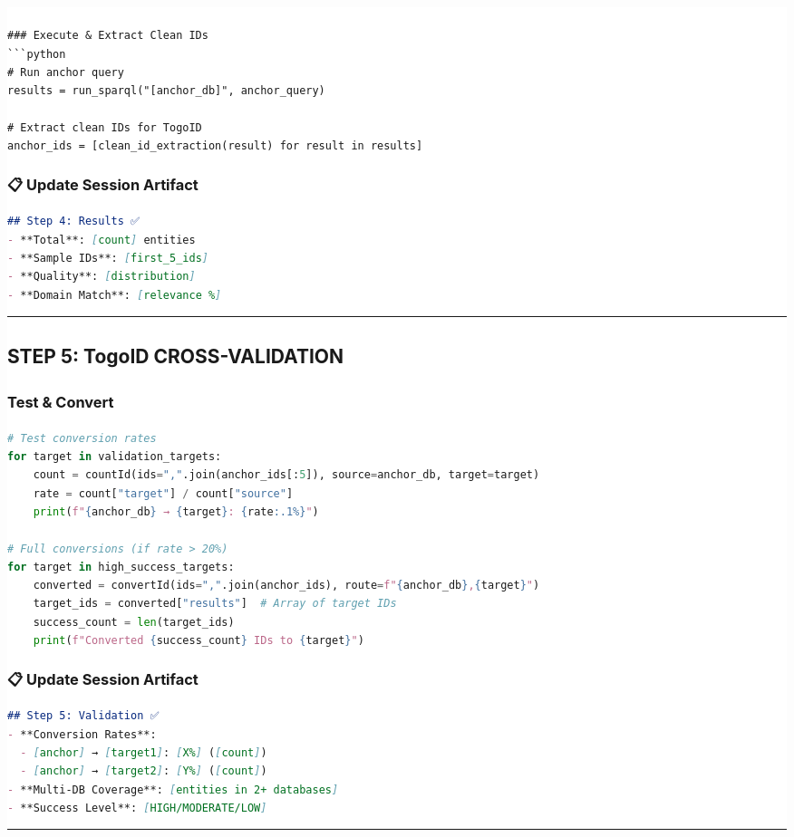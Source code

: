 ```

### Execute & Extract Clean IDs
```python
# Run anchor query
results = run_sparql("[anchor_db]", anchor_query)

# Extract clean IDs for TogoID
anchor_ids = [clean_id_extraction(result) for result in results]
```

### 📋 Update Session Artifact
```markdown
## Step 4: Results ✅
- **Total**: [count] entities
- **Sample IDs**: [first_5_ids]
- **Quality**: [distribution]
- **Domain Match**: [relevance %]
```

---

## **STEP 5: TogoID CROSS-VALIDATION**

### Test & Convert
```python
# Test conversion rates
for target in validation_targets:
    count = countId(ids=",".join(anchor_ids[:5]), source=anchor_db, target=target)
    rate = count["target"] / count["source"]
    print(f"{anchor_db} → {target}: {rate:.1%}")

# Full conversions (if rate > 20%)
for target in high_success_targets:
    converted = convertId(ids=",".join(anchor_ids), route=f"{anchor_db},{target}")
    target_ids = converted["results"]  # Array of target IDs
    success_count = len(target_ids)
    print(f"Converted {success_count} IDs to {target}")
```

### 📋 Update Session Artifact
```markdown
## Step 5: Validation ✅
- **Conversion Rates**:
  - [anchor] → [target1]: [X%] ([count])
  - [anchor] → [target2]: [Y%] ([count])
- **Multi-DB Coverage**: [entities in 2+ databases]
- **Success Level**: [HIGH/MODERATE/LOW]
```

---
